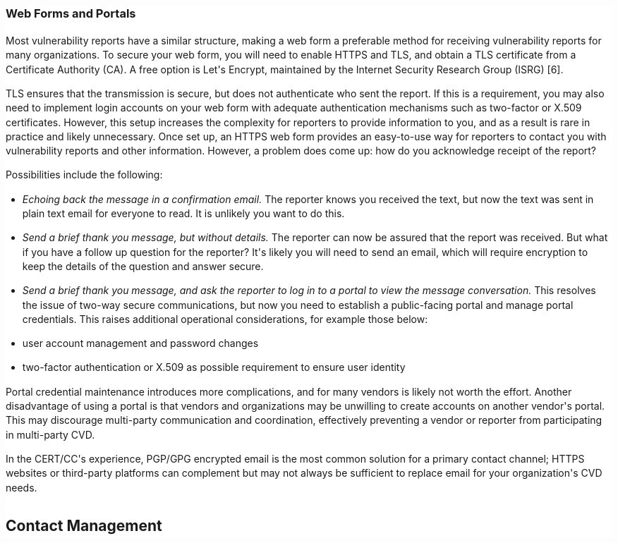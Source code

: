 ### Web Forms and Portals

Most vulnerability reports have a similar structure, making a web form a
preferable method for receiving vulnerability reports for many
organizations. To secure your web form, you will need to enable HTTPS
and TLS, and obtain a TLS certificate from a Certificate Authority (CA).
A free option is Let's Encrypt, maintained by the Internet Security
Research Group (ISRG) \[6\].

TLS ensures that the transmission is secure, but does not authenticate
who sent the report. If this is a requirement, you may also need to
implement login accounts on your web form with adequate authentication
mechanisms such as two-factor or X.509 certificates. However, this setup
increases the complexity for reporters to provide information to you,
and as a result is rare in practice and likely unnecessary. Once set up,
an HTTPS web form provides an easy-to-use way for reporters to contact
you with vulnerability reports and other information. However, a problem
does come up: how do you acknowledge receipt of the report?

Possibilities include the following:

-   *Echoing back the message in a confirmation email.* The reporter
    knows you received the text, but now the text was sent in plain text
    email for everyone to read. It is unlikely you want to do this.

-   *Send a brief thank you message, but without details.* The reporter
    can now be assured that the report was received. But what if you
    have a follow up question for the reporter? It's likely you will
    need to send an email, which will require encryption to keep the
    details of the question and answer secure.

-   *Send a brief thank you message, and ask the reporter to log in to a
    portal to view the message conversation.* This resolves the issue of
    two-way secure communications, but now you need to establish a
    public-facing portal and manage portal credentials. This raises
    additional operational considerations, for example those below:

-   user account management and password changes

-   two-factor authentication or X.509 as possible requirement to ensure
    user identity
    

Portal credential maintenance introduces more complications, and for
many vendors is likely not worth the effort. Another disadvantage of
using a portal is that vendors and organizations may be unwilling to
create accounts on another vendor's portal. This may discourage
multi-party communication and coordination, effectively preventing a
vendor or reporter from participating in multi-party CVD.

In the CERT/CC's experience, PGP/GPG encrypted email is the most common
solution for a primary contact channel; HTTPS websites or third-party
platforms can complement but may not always be sufficient to replace
email for your organization's CVD needs.

## Contact Management
